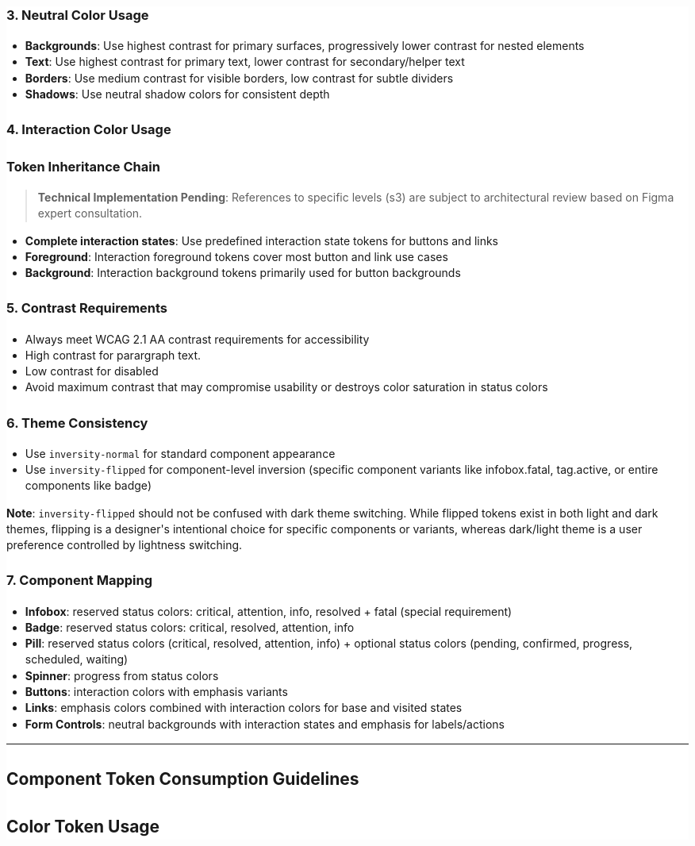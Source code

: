 ### 3. Neutral Color Usage
- **Backgrounds**: Use highest contrast for primary surfaces, progressively lower contrast for nested elements
- **Text**: Use highest contrast for primary text, lower contrast for secondary/helper text
- **Borders**: Use medium contrast for visible borders, low contrast for subtle dividers
- **Shadows**: Use neutral shadow colors for consistent depth

### 4. Interaction Color Usage
### Token Inheritance Chain

> **Technical Implementation Pending**: References to specific levels (s3) are subject to architectural review based on Figma expert consultation.

- **Complete interaction states**: Use predefined interaction state tokens for buttons and links
- **Foreground**: Interaction foreground tokens cover most button and link use cases
- **Background**: Interaction background tokens primarily used for button backgrounds

### 5. Contrast Requirements
- Always meet WCAG 2.1 AA contrast requirements for accessibility
- High contrast for parargraph text.
- Low contrast for disabled
- Avoid maximum contrast that may compromise usability or destroys color saturation in status colors

### 6. Theme Consistency
- Use `inversity-normal` for standard component appearance
- Use `inversity-flipped` for component-level inversion (specific component variants like infobox.fatal, tag.active, or entire components like badge)

**Note**: `inversity-flipped` should not be confused with dark theme switching. While flipped tokens exist in both light and dark themes, flipping is a designer's intentional choice for specific components or variants, whereas dark/light theme is a user preference controlled by lightness switching.


### 7. Component Mapping
- **Infobox**: reserved status colors: critical, attention, info, resolved + fatal (special requirement)
- **Badge**: reserved status colors: critical, resolved, attention, info
- **Pill**: reserved status colors (critical, resolved, attention, info) + optional status colors (pending, confirmed, progress, scheduled, waiting)
- **Spinner**: progress from status colors
- **Buttons**: interaction colors with emphasis variants
- **Links**: emphasis colors combined with interaction colors for base and visited states
- **Form Controls**: neutral backgrounds with interaction states and emphasis for labels/actions

---

## Component Token Consumption Guidelines

## Color Token Usage
